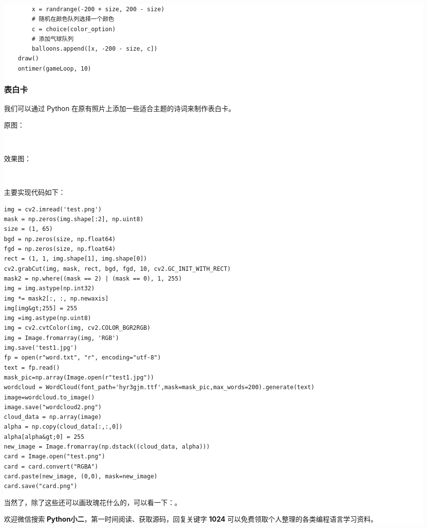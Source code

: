 ```
        x = randrange(-200 + size, 200 - size)
        # 随机在颜色队列选择一个颜色
        c = choice(color_option)
        # 添加气球队列
        balloons.append([x, -200 - size, c])  
    draw()
    ontimer(gameLoop, 10)  

```

### 表白卡

我们可以通过 Python 在原有照片上添加一些适合主题的诗词来制作表白卡。

原图：

<img src="https://img-blog.csdnimg.cn/20200824201640439.png#pic_center" alt="" width="500">

效果图：

<img src="https://img-blog.csdnimg.cn/20200824201705562.png#pic_center" alt="" width="500">

主要实现代码如下：

```
img = cv2.imread('test.png')
mask = np.zeros(img.shape[:2], np.uint8)
size = (1, 65)
bgd = np.zeros(size, np.float64)
fgd = np.zeros(size, np.float64)
rect = (1, 1, img.shape[1], img.shape[0])
cv2.grabCut(img, mask, rect, bgd, fgd, 10, cv2.GC_INIT_WITH_RECT)
mask2 = np.where((mask == 2) | (mask == 0), 1, 255)
img = img.astype(np.int32)
img *= mask2[:, :, np.newaxis]
img[img&gt;255] = 255
img =img.astype(np.uint8)
img = cv2.cvtColor(img, cv2.COLOR_BGR2RGB)
img = Image.fromarray(img, 'RGB')
img.save('test1.jpg')
fp = open(r"word.txt", "r", encoding="utf-8")
text = fp.read()
mask_pic=np.array(Image.open(r"test1.jpg"))
wordcloud = WordCloud(font_path='hyr3gjm.ttf',mask=mask_pic,max_words=200).generate(text)
image=wordcloud.to_image()
image.save("wordcloud2.png")
cloud_data = np.array(image)
alpha = np.copy(cloud_data[:,:,0])
alpha[alpha&gt;0] = 255
new_image = Image.fromarray(np.dstack((cloud_data, alpha)))
card = Image.open("test.png")
card = card.convert("RGBA")
card.paste(new_image, (0,0), mask=new_image)
card.save("card.png")

```

当然了，除了这些还可以画玫瑰花什么的，可以看一下：。

>  
 欢迎微信搜索 **Python小二**，第一时间阅读、获取源码，回复关键字 **1024** 可以免费领取个人整理的各类编程语言学习资料。 

